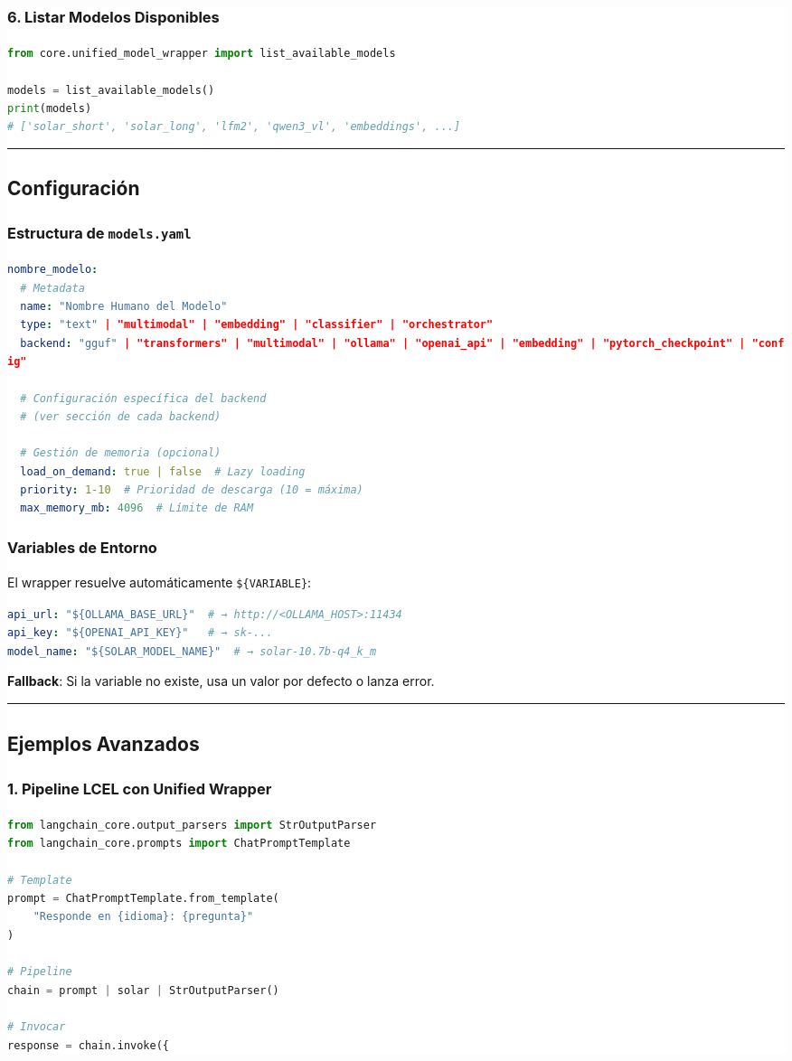 ### 6. Listar Modelos Disponibles

```python
from core.unified_model_wrapper import list_available_models

models = list_available_models()
print(models)
# ['solar_short', 'solar_long', 'lfm2', 'qwen3_vl', 'embeddings', ...]
```

---

## Configuración

### Estructura de `models.yaml`

```yaml
nombre_modelo:
  # Metadata
  name: "Nombre Humano del Modelo"
  type: "text" | "multimodal" | "embedding" | "classifier" | "orchestrator"
  backend: "gguf" | "transformers" | "multimodal" | "ollama" | "openai_api" | "embedding" | "pytorch_checkpoint" | "config"
  
  # Configuración específica del backend
  # (ver sección de cada backend)
  
  # Gestión de memoria (opcional)
  load_on_demand: true | false  # Lazy loading
  priority: 1-10  # Prioridad de descarga (10 = máxima)
  max_memory_mb: 4096  # Límite de RAM
```

### Variables de Entorno

El wrapper resuelve automáticamente `${VARIABLE}`:

```yaml
api_url: "${OLLAMA_BASE_URL}"  # → http://<OLLAMA_HOST>:11434
api_key: "${OPENAI_API_KEY}"   # → sk-...
model_name: "${SOLAR_MODEL_NAME}"  # → solar-10.7b-q4_k_m
```

**Fallback**: Si la variable no existe, usa un valor por defecto o lanza error.

---

## Ejemplos Avanzados

### 1. Pipeline LCEL con Unified Wrapper

```python
from langchain_core.output_parsers import StrOutputParser
from langchain_core.prompts import ChatPromptTemplate

# Template
prompt = ChatPromptTemplate.from_template(
    "Responde en {idioma}: {pregunta}"
)

# Pipeline
chain = prompt | solar | StrOutputParser()

# Invocar
response = chain.invoke({
```
